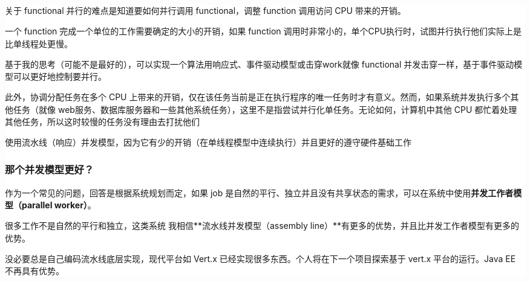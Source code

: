 关于 functional 并行的难点是知道要如何并行调用 functional，调整 function 调用访问 CPU 带来的开销。

一个 function 完成一个单位的工作需要确定的大小的开销，如果 function 调用时非常小的，单个CPU执行时，试图并行执行他们实际上是比单线程处更慢。

基于我的思考（可能不是最好的），可以实现一个算法用响应式、事件驱动模型或击穿work就像 functional 并发击穿一样，基于事件驱动模型可以更好地控制要并行。

此外，协调分配任务在多个 CPU 上带来的开销，仅在该任务当前是正在执行程序的唯一任务时才有意义。然而，如果系统并发执行多个其他任务（就像 web服务、数据库服务器和一些其他系统任务），这里不是指尝试并行化单任务。无论如何，计算机中其他 CPU 都忙着处理其他任务，所以这时较慢的任务没有理由去打扰他们

使用流水线（响应）并发模型，因为它有少的开销（在单线程模型中连续执行）并且更好的遵守硬件基础工作

### 那个并发模型更好？

作为一个常见的问题，回答是根据系统规划而定，如果 job 是自然的平行、独立并且没有共享状态的需求，可以在系统中使用**并发工作者模型（parallel worker）**。

很多工作不是自然的平行和独立，这类系统 我相信**流水线并发模型（assembly line）**有更多的优势，并且比并发工作者模型有更多的优势。

没必要总是自己编码流水线底层实现，现代平台如 Vert.x 已经实现很多东西。个人将在下一个项目探索基于 vert.x 平台的运行。Java EE 不再具有优势。